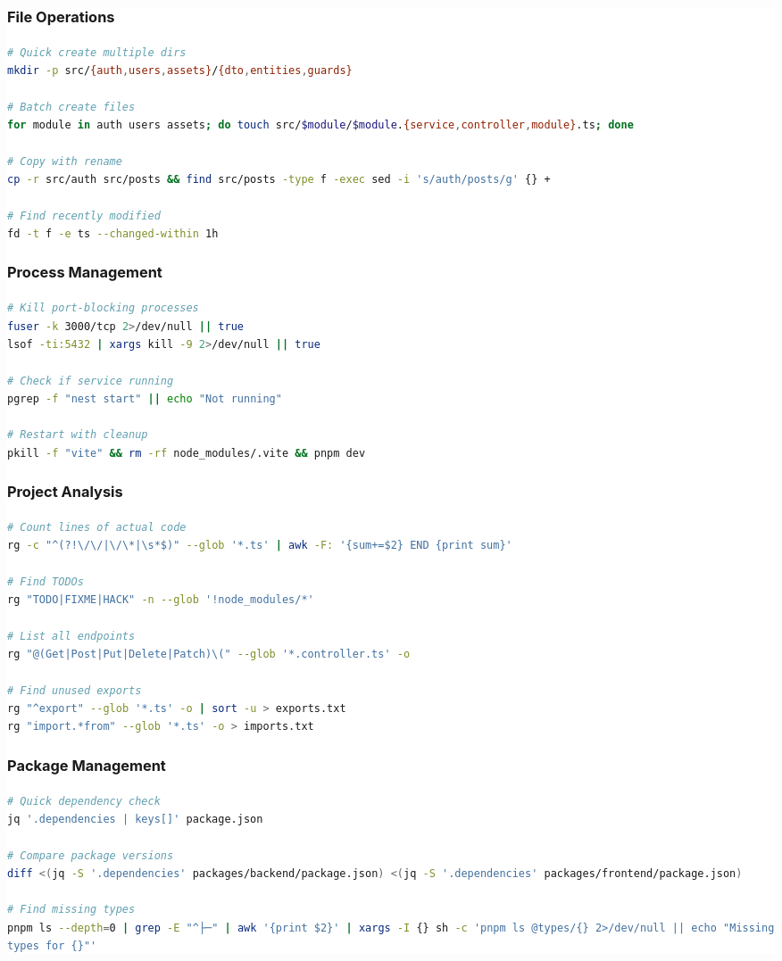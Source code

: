 ### File Operations
```bash
# Quick create multiple dirs
mkdir -p src/{auth,users,assets}/{dto,entities,guards}

# Batch create files
for module in auth users assets; do touch src/$module/$module.{service,controller,module}.ts; done

# Copy with rename
cp -r src/auth src/posts && find src/posts -type f -exec sed -i 's/auth/posts/g' {} +

# Find recently modified
fd -t f -e ts --changed-within 1h
```

### Process Management
```bash
# Kill port-blocking processes
fuser -k 3000/tcp 2>/dev/null || true
lsof -ti:5432 | xargs kill -9 2>/dev/null || true

# Check if service running
pgrep -f "nest start" || echo "Not running"

# Restart with cleanup
pkill -f "vite" && rm -rf node_modules/.vite && pnpm dev
```

### Project Analysis
```bash
# Count lines of actual code
rg -c "^(?!\/\/|\/\*|\s*$)" --glob '*.ts' | awk -F: '{sum+=$2} END {print sum}'

# Find TODOs
rg "TODO|FIXME|HACK" -n --glob '!node_modules/*'

# List all endpoints
rg "@(Get|Post|Put|Delete|Patch)\(" --glob '*.controller.ts' -o

# Find unused exports
rg "^export" --glob '*.ts' -o | sort -u > exports.txt
rg "import.*from" --glob '*.ts' -o > imports.txt
```

### Package Management
```bash
# Quick dependency check
jq '.dependencies | keys[]' package.json

# Compare package versions
diff <(jq -S '.dependencies' packages/backend/package.json) <(jq -S '.dependencies' packages/frontend/package.json)

# Find missing types
pnpm ls --depth=0 | grep -E "^├─" | awk '{print $2}' | xargs -I {} sh -c 'pnpm ls @types/{} 2>/dev/null || echo "Missing types for {}"'
```
